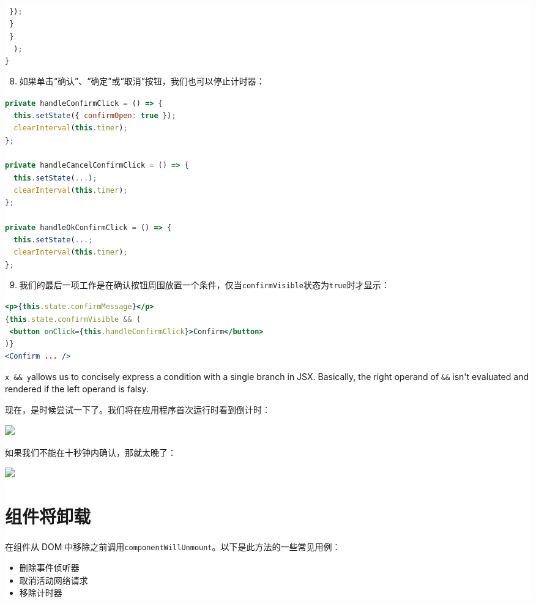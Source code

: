 ```jsx
 });
 }
 }
  );
}
```

8.  如果单击“确认”、“确定”或“取消”按钮，我们也可以停止计时器：

```jsx
private handleConfirmClick = () => {
  this.setState({ confirmOpen: true });
  clearInterval(this.timer);
};

private handleCancelConfirmClick = () => {
  this.setState(...);
  clearInterval(this.timer);
};

private handleOkConfirmClick = () => {
  this.setState(...;
  clearInterval(this.timer);
};
```

9.  我们的最后一项工作是在确认按钮周围放置一个条件，仅当`confirmVisible`状态为`true`时才显示：

```jsx
<p>{this.state.confirmMessage}</p>
{this.state.confirmVisible && (
 <button onClick={this.handleConfirmClick}>Confirm</button>
)}
<Confirm ... />
```

`x && y`allows us to concisely express a condition with a single branch in JSX. Basically, the right operand of `&&` isn't evaluated and rendered if the left operand is falsy.

现在，是时候尝试一下了。我们将在应用程序首次运行时看到倒计时：

![](img/da7cda2b-f66d-4351-b761-21a66c56db0d.png)

如果我们不能在十秒钟内确认，那就太晚了：

![](img/cd90782e-9f5a-46cc-ae72-2c1e55eb4a6d.png)

# 组件将卸载

在组件从 DOM 中移除之前调用`componentWillUnmount`。以下是此方法的一些常见用例：

*   删除事件侦听器
*   取消活动网络请求
*   移除计时器
